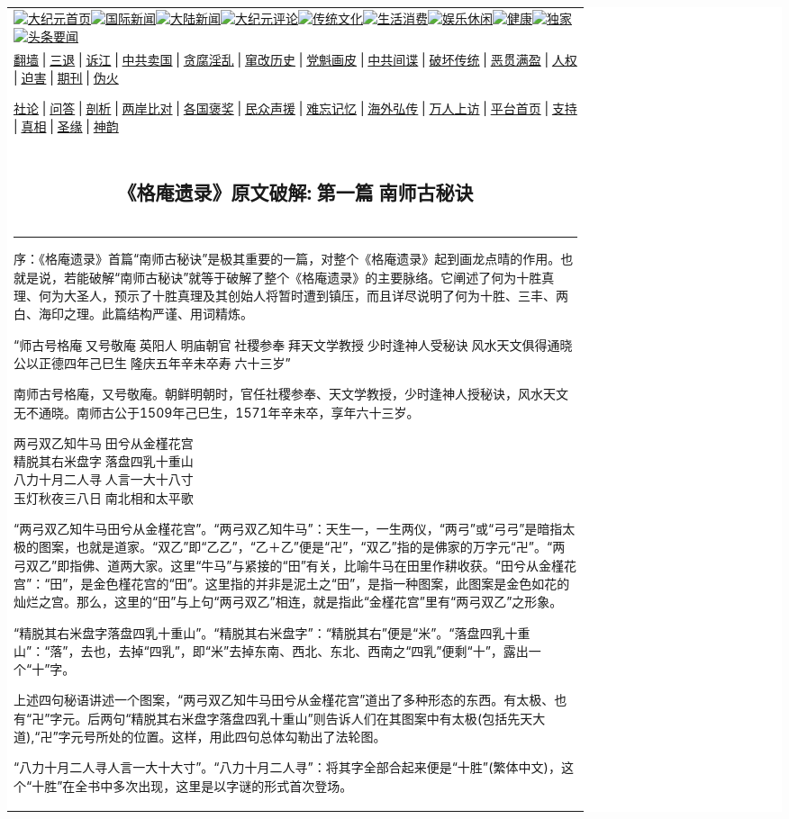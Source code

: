 <a name="1" id="1" target="_blank"></a><span id="1"></span>
<table align=center border="0"><tr><td colspan="2" VALIGN=TOP><a href="https://github.com/dobtns319/djy/blob/master/gb/nf1351518.md#1"><img src="https://raw.githubusercontent.com/dobtns319/www/master/t/djy/1.jpg" title="大纪元首页" alt="大纪元首页"></a><a href="https://github.com/dobtns319/djy/blob/master/gb/n24hr.md#1"><img src="https://raw.githubusercontent.com/dobtns319/www/master/t/djy/3.jpg" title="国际新闻" alt="国际新闻"></a><a href="https://github.com/dobtns319/djy/blob/master/gb/nsc413.md#1"><img src="https://raw.githubusercontent.com/dobtns319/www/master/t/djy/4.jpg" title="大陆新闻" alt="大陆新闻"></a><a href="https://github.com/dobtns319/djy/blob/master/gb/news392.md#1"><img src="https://raw.githubusercontent.com/dobtns319/www/master/t/djy/5.jpg" title="大纪元评论" alt="大纪元评论"></a><a href="https://github.com/dobtns319/djy/blob/master/gb/news2007.md#1"><img src="https://raw.githubusercontent.com/dobtns319/www/master/t/djy/6.jpg" title="传统文化" alt="传统文化"></a><a href="https://github.com/dobtns319/djy/blob/master/gb/news2008.md#1"><img src="https://raw.githubusercontent.com/dobtns319/www/master/t/djy/7.jpg" title="生活消费" alt="生活消费"></a><a href="https://github.com/dobtns319/djy/blob/master/gb/ncyule.md#1"><img src="https://raw.githubusercontent.com/dobtns319/www/master/t/djy/8.jpg" title="娱乐休闲" alt="娱乐休闲"></a><a href="https://github.com/dobtns319/djy/blob/master/gb/nsc1002.md#1"><img src="https://raw.githubusercontent.com/dobtns319/www/master/t/djy/9.jpg" title="健康" alt="健康"></a><a href="https://github.com/dobtns319/djy/blob/master/gb/nf6092.md#1"><img src="https://raw.githubusercontent.com/dobtns319/www/master/t/djy/10a.jpg" title="独家" alt="独家"></a><a href="https://github.com/dobtns319/djy/blob/master/gb/nf4514.md#1"><img src="https://raw.githubusercontent.com/dobtns319/www/master/t/djy/12a.jpg" title="头条要闻" alt="头条要闻"></a></td></tr>
<tr><td colspan="2" VALIGN=TOP><a target="_blank" href="https://github.com/dobtns319/www/blob/master/README.md?zsrh#1">翻墙</a> | <a target="_blank" href="https://github.com/dobtns319/djy/blob/master/gb/nf5657.md#1">三退</a> | <a target="_blank" href="https://github.com/dobtns319/djy/blob/master/gb/nf6124.md#1">诉江</a> | <a target="_blank" href="https://github.com/dobtns319/djy/blob/master/gb/nf1176117.md#1">中共卖国</a> | <a target="_blank" href="https://github.com/dobtns319/djy/blob/master/gb/nf5773.md#1">贪腐淫乱</a> | <a target="_blank" href="https://github.com/dobtns319/djy/blob/master/gb/nf1176115.md#1">窜改历史</a> | <a target="_blank" href="https://github.com/dobtns319/djy/blob/master/gb/nf1176107.md#1">党魁画皮</a> | <a target="_blank" href="https://github.com/dobtns319/djy/blob/master/gb/nf1320400.md#1">中共间谍</a> | <a target="_blank" href="https://github.com/dobtns319/djy/blob/master/gb/nf1176114.md#1">破坏传统</a> | <a target="_blank" href="https://github.com/dobtns319/ntdtv/blob/master/gb/prog447_1.md#1">恶贯满盈</a> | <a target="_blank" href="https://github.com/dobtns319/djy/blob/master/gb/ncid278.md#1">人权</a> | <a target="_blank" href="https://github.com/dobtns319/djy/blob/master/gb/nf1176111.md#1">迫害</a> | <a target="_blank" href="https://gitlab.com/szzdlab/mh-qikan/blob/master/README.md#1">期刊</a> | <a target="_blank" href="https://github.com/dobtns319/djy/blob/master/gb/nf5562.md#1">伪火</a></p><p><a target="_blank" href="https://github.com/dobtns319/djy/blob/master/gb/9p.md#1">社论</a> | <a target="_blank" href="https://github.com/dobtns319/djy/blob/master/gb/nf4378.md#1">问答</a> | <a target="_blank" href="https://github.com/dobtns319/djy/blob/master/gb/nf5792.md#1">剖析</a> | <a target="_blank" href="https://github.com/dobtns319/djy/blob/master/gb/nf5735.md#1">两岸比对</a> | <a target="_blank" href="https://github.com/dobtns319/djy/blob/master/gb/nf6119.md#1">各国褒奖</a> | <a target="_blank" href="https://github.com/dobtns319/djy/blob/master/gb/nf6120.md#1">民众声援</a> | <a target="_blank" href="https://github.com/dobtns319/djy/blob/master/gb/nf1188594.md#1">难忘记忆</a> | <a target="_blank" href="https://github.com/dobtns319/djy/blob/master/gb/nf3180.md#1">海外弘传</a> | <a target="_blank" href="https://github.com/dobtns319/djy/blob/master/gb/nf5410.md#1">万人上访</a> | <a target="_blank" href="https://github.com/dobtns319/www/blob/master/README.md?zsrh#1">平台首页</a> | <a target="_blank" href="https://github.com/dobtns319/djy/blob/master/gb/nf4386.md#1">支持</a> | <a target="_blank" href="https://github.com/dobtns319/djy/blob/master/gb/nf4389.md#1">真相</a> | <a target="_blank" href="https://github.com/dobtns319/djy/blob/master/gb/nf5790.md#1">圣缘</a> | <a target="_blank" href="https://github.com/dobtns319/djy/blob/master/gb/nf4786.md#1">神韵</a></td></tr>
<tr><td VALIGN=TOP width="626"><h2 align=center>《格庵遗录》原文破解: 第一篇 南师古秘诀</h2>

<h6></h6>
<hr>
<p>序：《<ahref="https://github.com/dobtns319/djy/blob/master/gb/tag/%E6%A0%BC%E5%BA%B5%E9%81%97%E5%BD%95.md#1">格庵遗录</a>》首篇“南师古秘诀”是极其重要的一篇，对整个《格庵遗录》起到画龙点晴的作用。也就是说，若能破解“南师古秘诀”就等于破解了整个《格庵遗录》的主要脉络。它阐述了何为十胜真理、何为大圣人，预示了十胜真理及其创始人将暂时遭到镇压，而且详尽说明了何为十胜、三丰、两白、海印之理。此篇结构严谨、用词精炼。 </p>
<p>“师古号格庵 又号敬庵 英阳人 明庙朝官 社稷参奉 拜天文学教授 少时逢神人受秘诀 风水天文俱得通晓 公以正德四年己巳生 隆庆五年辛未卒寿 六十三岁” </p>
<p>南师古号格庵，又号敬庵。朝鲜明朝时，官任社稷参奉、天文学教授，少时逢神人授秘诀，风水天文无不通晓。南师古公于1509年己巳生，1571年辛未卒，享年六十三岁。 </p>
<p>两弓双乙知牛马 田兮从金槿花宫 <br />精脱其右米盘字 落盘四乳十重山 <br />八力十月二人寻 人言一大十八寸 <br />玉灯秋夜三八日 南北相和太平歌</p>
<p>“两弓双乙知牛马田兮从金槿花宫”。“两弓双乙知牛马”：天生一，一生两仪，“两弓”或“弓弓”是暗指太极的图案，也就是道家。“双乙”即“乙乙”，“乙＋乙”便是“卍”，“双乙”指的是佛家的万字元“卍”。“两弓双乙”即指佛、道两大家。这里“牛马”与紧接的“田”有关，比喻牛马在田里作耕收获。“田兮从金槿花宫”：“田”，是金色槿花宫的“田”。这里指的并非是泥土之“田”，是指一种图案，此图案是金色如花的灿烂之宫。那么，这里的“田”与上句“两弓双乙”相连，就是指此“金槿花宫”里有“两弓双乙”之形象。 </p>
<p>“精脱其右米盘字落盘四乳十重山”。“精脱其右米盘字”：“精脱其右”便是“米”。“落盘四乳十重山”：“落”，去也，去掉“四乳”，即“米”去掉东南、西北、东北、西南之“四乳”便剩“十”，露出一个“十”字。 </p>
<p>上述四句秘语讲述一个图案，“两弓双乙知牛马田兮从金槿花宫”道出了多种形态的东西。有太极、也有“卍”字元。后两句“精脱其右米盘字落盘四乳十重山”则告诉人们在其图案中有太极(包括先天大道),“卍”字元号所处的位置。这样，用此四句总体勾勒出了法轮图。 </p>
<p>“八力十月二人寻人言一大十大寸”。“八力十月二人寻”：将其字全部合起来便是“十胜”(繁体中文)，这个“十胜”在全书中多次出现，这里是以字谜的形式首次登场。</p>